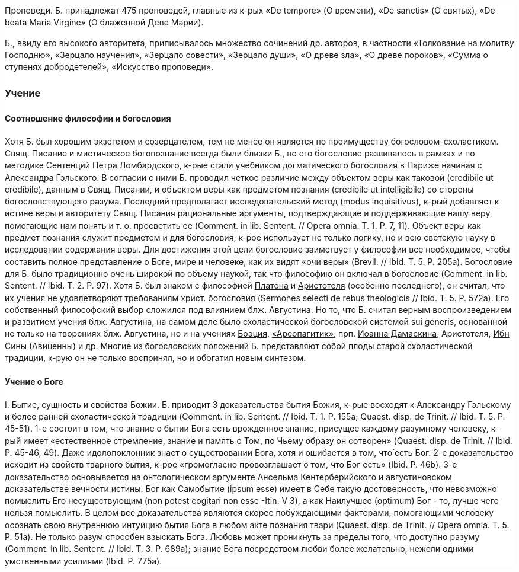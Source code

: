 Проповеди. Б. принадлежат 475 проповедей, главные из к-рых «De tempore» (О времени), «De sanctis» (О святых), «De beata Maria Virgine» (О блаженной Деве Марии).

Б., ввиду его высокого авторитета, приписывалось множество сочинений др. авторов, в частности «Толкование на молитву Господню», «Зерцало научения», «Зерцало совести», «Зерцало души», «О древе зла», «О древе пороков», «Сумма о ступенях добродетелей», «Искусство проповеди».

### Учение

#### Соотношение философии и богословия

Хотя Б. был хорошим экзегетом и созерцателем, тем не менее он является по преимуществу богословом-схоластиком. Свящ. Писание и мистическое богопознание всегда были близки Б., но его богословие развивалось в рамках и по методике Сентенций Петра Ломбардского, к-рые стали учебником догматического богословия в Париже начиная с Александра Гэльского. В согласии с ними Б. проводил четкое различие между объектом веры как таковой (credibile ut credibile), данным в Свящ. Писании, и объектом веры как предметом познания (credibile ut intelligibile) со стороны богословствующего разума. Последний предполагает исследовательский метод (modus inquisitivus), к-рый добавляет к истине веры и авторитету Свящ. Писания рациональные аргументы, подтверждающие и поддерживающие нашу веру, помогающие нам понять и т. о. просветить ее (Comment. in lib. Sentent. // Opera omnia. T. 1. P. 7, 11). Объект веры как предмет познания служит предметом и для богословия, к-рое использует не только логику, но и всю светскую науку в исследовании содержания веры. Для достижения этой цели богословие заимствует у философии все необходимое, чтобы составить полное представление о Боге, мире и человеке, как их видят «очи веры» (Brevil. // Ibid. T. 5. P. 205а). Богословие для Б. было традиционно очень широкой по объему наукой, так что философию он включал в богословие (Comment. in lib. Sentent. // Ibid. T. 2. P. 97). Хотя Б. был знаком с философией [Платона](https://pravenc.ru/text/Платон.html) и [Аристотеля](https://pravenc.ru/text/АРИСТОТЕЛЬ.html) (особенно последнего), он считал, что их учения не удовлетворяют требованиям христ. богословия (Sermones selecti de rebus theologicis // Ibid. T. 5. P. 572а). Его собственный философский выбор сложился под влиянием блж. [Августина](https://pravenc.ru/text/АВГУСТИН.html). Но то, что Б. считал верным воспроизведением и развитием учения блж. Августина, на самом деле было схоластической богословской системой sui generis, основанной не только на творениях блж. Августина, но и на учениях [Боэция](https://pravenc.ru/text/Боэций.html), [«Ареопагитик»](<https://pravenc.ru/text/ Ареопагитик .html>), прп. [Иоанна Дамаскина](<https://pravenc.ru/text/ИОАНН ДАМАСКИН.html>), Аристотеля, [Ибн Сины](<https://pravenc.ru/text/Ибн Сины.html>) (Авиценны) и др. Многие из богословских положений Б. представляют собой плоды старой схоластической традиции, к-рую он не только воспринял, но и обогатил новым синтезом.

#### Учение о Боге

I. Бытие, сущность и свойства Божии. Б. приводит 3 доказательства бытия Божия, к-рые восходят к Александру Гэльскому и более ранней схоластической традиции (Comment. in lib. Sentent. // Ibid. T. 1. P. 155а; Quaest. disp. de Trinit. // Ibid. T. 5. P. 45-51). 1-е состоит в том, что знание о бытии Бога есть врожденное знание, присущее каждому разумному человеку, к-рый имеет «естественное стремление, знание и память о Том, по Чьему образу он сотворен» (Quaest. disp. de Trinit. // Ibid. P. 45-46, 49). Даже идолопоклонник знает о существовании Бога, хотя и ошибается в том, что́ есть Бог. 2-е доказательство исходит из свойств тварного бытия, к-рое «громогласно провозглашает о том, что Бог есть» (Ibid. P. 46b). 3-е доказательство основывается на онтологическом аргументе [Ансельма Кентерберийского](<https://pravenc.ru/text/Ансельма Кентерберийского.html>) и августиновском доказательстве вечности истины: Бог как Самобытие (ipsum esse) имеет в Себе такую достоверность, что невозможно помыслить Его несуществующим (non potest cogitari non esse -Itin. V 3), а как Наилучшее (optimum) Бог - то, лучше чего нельзя помыслить. В целом все доказательства являются скорее побуждающими факторами, помогающими человеку осознать свою внутреннюю интуицию бытия Бога в любом акте познания твари (Quaest. disp. de Trinit. // Opera omnia. T. 5. P. 51a). Не только разум способен взыскать Бога. Любовь может проникнуть за пределы того, что доступно разуму (Comment. in lib. Sentent. // Ibid. T. 3. P. 689а); знание Бога посредством любви более желательно, нежели одними умственными усилиями (Ibid. P. 775а).
